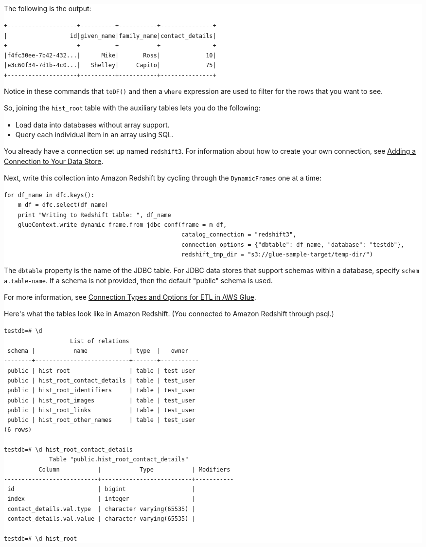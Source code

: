 The following is the output:

```
+--------------------+----------+-----------+---------------+
|                  id|given_name|family_name|contact_details|
+--------------------+----------+-----------+---------------+
|f4fc30ee-7b42-432...|      Mike|       Ross|             10|
|e3c60f34-7d1b-4c0...|   Shelley|     Capito|             75|
+--------------------+----------+-----------+---------------+
```

Notice in these commands that `toDF()` and then a `where` expression are used to filter for the rows that you want to see\.

So, joining the `hist_root` table with the auxiliary tables lets you do the following:
+ Load data into databases without array support\.
+ Query each individual item in an array using SQL\.

You already have a connection set up named `redshift3`\. For information about how to create your own connection, see [Adding a Connection to Your Data Store](populate-add-connection.md)\. 

Next, write this collection into Amazon Redshift by cycling through the `DynamicFrames` one at a time:

```
for df_name in dfc.keys():
    m_df = dfc.select(df_name)
    print "Writing to Redshift table: ", df_name
    glueContext.write_dynamic_frame.from_jdbc_conf(frame = m_df,
                                                   catalog_connection = "redshift3",
                                                   connection_options = {"dbtable": df_name, "database": "testdb"},
                                                   redshift_tmp_dir = "s3://glue-sample-target/temp-dir/")
```

The `dbtable` property is the name of the JDBC table\. For JDBC data stores that support schemas within a database, specify `schema.table-name`\. If a schema is not provided, then the default "public" schema is used\.

For more information, see [Connection Types and Options for ETL in AWS Glue](aws-glue-programming-etl-connect.md)\.

Here's what the tables look like in Amazon Redshift\. \(You connected to Amazon Redshift through psql\.\)

```
testdb=# \d
                   List of relations
 schema |           name            | type  |   owner
--------+---------------------------+-------+-----------
 public | hist_root                 | table | test_user
 public | hist_root_contact_details | table | test_user
 public | hist_root_identifiers     | table | test_user
 public | hist_root_images          | table | test_user
 public | hist_root_links           | table | test_user
 public | hist_root_other_names     | table | test_user
(6 rows)

testdb=# \d hist_root_contact_details
             Table "public.hist_root_contact_details"
          Column           |           Type           | Modifiers
---------------------------+--------------------------+-----------
 id                        | bigint                   |
 index                     | integer                  |
 contact_details.val.type  | character varying(65535) |
 contact_details.val.value | character varying(65535) |

testdb=# \d hist_root
```